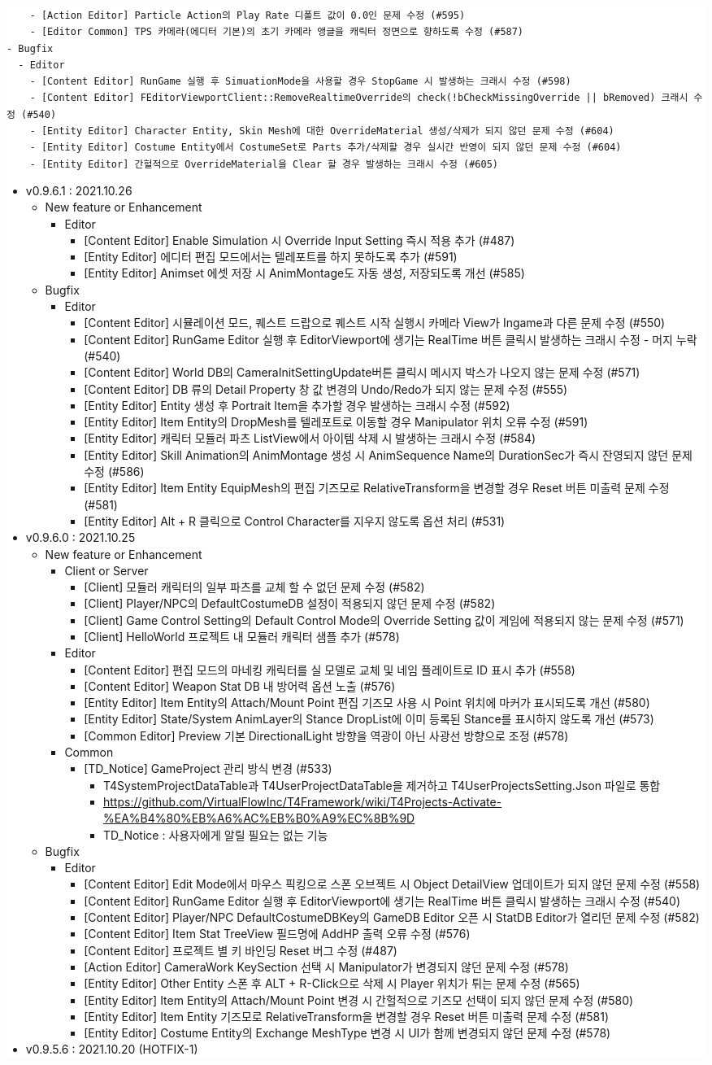 		- [Action Editor] Particle Action의 Play Rate 디폴트 값이 0.0인 문제 수정 (#595)
		- [Editor Common] TPS 카메라(에디터 기본)의 초기 카메라 앵글을 캐릭터 정면으로 향하도록 수정 (#587)
	- Bugfix
	  - Editor
	    - [Content Editor] RunGame 실행 후 SimuationMode을 사용할 경우 StopGame 시 발생하는 크래시 수정 (#598)
	    - [Content Editor] FEditorViewportClient::RemoveRealtimeOverride의 check(!bCheckMissingOverride || bRemoved) 크래시 수정 (#540)
		- [Entity Editor] Character Entity, Skin Mesh에 대한 OverrideMaterial 생성/삭제가 되지 않던 문제 수정 (#604)
		- [Entity Editor] Costume Entity에서 CostumeSet로 Parts 추가/삭제할 경우 실시간 반영이 되지 않던 문제 수정 (#604)
		- [Entity Editor] 간헐적으로 OverrideMaterial을 Clear 할 경우 발생하는 크래시 수정 (#605)
  - v0.9.6.1 : 2021.10.26
    - New feature or Enhancement
	  - Editor
	    - [Content Editor] Enable Simulation 시 Override Input Setting 즉시 적용 추가 (#487)
		- [Entity Editor] 에디터 편집 모드에서는 텔레포트를 하지 못하도록 추가 (#591)
		- [Entity Editor] Animset 에셋 저장 시 AnimMontage도 자동 생성, 저장되도록 개선 (#585)
	- Bugfix
	  - Editor
	    - [Content Editor] 시뮬레이션 모드, 퀘스트 드랍으로 퀘스트 시작 실행시 카메라 View가 Ingame과 다른 문제 수정 (#550)
		- [Content Editor] RunGame Editor 실행 후 EditorViewport에 생기는 RealTime 버튼 클릭시 발생하는 크래시 수정 - 머지 누락 (#540)
		- [Content Editor] World DB의 CameraInitSettingUpdate버튼 클릭시 메시지 박스가 나오지 않는 문제 수정 (#571)
		- [Content Editor] DB 류의 Detail Property 창 값 변경의 Undo/Redo가 되지 않는 문제 수정 (#555)
		- [Entity Editor] Entity 생성 후 Portrait Item을 추가할 경우 발생하는 크래시 수정 (#592)
		- [Entity Editor] Item Entity의 DropMesh를 텔레포트로 이동할 경우 Manipulator 위치 오류 수정 (#591)
		- [Entity Editor] 캐릭터 모듈러 파츠 ListView에서 아이템 삭제 시 발생하는 크래시 수정 (#584)
		- [Entity Editor] Skill Animation의 AnimMontage 생성 시 AnimSequence Name의 DurationSec가 즉시 잔영되지 않던 문제 수정 (#586)
		- [Entity Editor] Item Entity EquipMesh의 편집 기즈모로 RelativeTransform을 변경할 경우 Reset 버튼 미출력 문제 수정 (#581)
		- [Entity Editor] Alt + R 클릭으로 Control Character를 지우지 않도록 옵션 처리 (#531)
  - v0.9.6.0 : 2021.10.25
    - New feature or Enhancement
	  - Client or Server
	    - [Client] 모듈러 캐릭터의 일부 파츠를 교체 할 수 없던 문제 수정 (#582)
	    - [Client] Player/NPC의 DefaultCostumeDB 설정이 적용되지 않던 문제 수정 (#582)
	    - [Client] Game Control Setting의 Default Control Mode의 Override Setting 값이 게임에 적용되지 않는 문제 수정 (#571)
		- [Client] HelloWorld 프로젝트 내 모듈러 캐릭터 샘플 추가 (#578)
	  - Editor
	    - [Content Editor] 편집 모드의 마네킹 캐릭터를 실 모델로 교체 및 네임 플레이트로 ID 표시 추가 (#558)
		- [Content Editor] Weapon Stat DB 내 방어력 옵션 노출 (#576)
		- [Entity Editor] Item Entity의 Attach/Mount Point 편집 기즈모 사용 시 Point 위치에 마커가 표시되도록 개선 (#580)
        - [Entity Editor] State/System AnimLayer의 Stance DropList에 이미 등록된 Stance를 표시하지 않도록 개선 (#573)
		- [Common Editor] Preview 기본 DirectionalLight 방향을 역광이 아닌 사광선 방향으로 조정 (#578)
	  - Common
	    - [TD_Notice] GameProject 관리 방식 변경 (#533)
		  - T4SystemProjectDataTable과 T4UserProjectDataTable을 제거하고 T4UserProjectsSetting.Json 파일로 통합
		  - https://github.com/VirtualFlowInc/T4Framework/wiki/T4Projects-Activate-%EA%B4%80%EB%A6%AC%EB%B0%A9%EC%8B%9D
		  - TD_Notice : 사용자에게 알릴 필요는 없는 기능
	- Bugfix
	  - Editor
		- [Content Editor] Edit Mode에서 마우스 픽킹으로 스폰 오브젝트 시 Object DetailView 업데이트가 되지 않던 문제 수정 (#558)
		- [Content Editor] RunGame Editor 실행 후 EditorViewport에 생기는 RealTime 버튼 클릭시 발생하는 크래시 수정 (#540)
	    - [Content Editor] Player/NPC DefaultCostumeDBKey의 GameDB Editor 오픈 시 StatDB Editor가 열리던 문제 수정 (#582)
	    - [Content Editor] Item Stat TreeView 필드명에 AddHP 출력 오류 수정 (#576)
	    - [Content Editor] 프로젝트 별 키 바인딩 Reset 버그 수정 (#487)
		- [Action Editor] CameraWork KeySection 선택 시 Manipulator가 변경되지 않던 문제 수정 (#578)
		- [Entity Editor] Other Entity 스폰 후 ALT + R-Click으로 삭제 시 Player 위치가 튀는 문제 수정 (#565)
		- [Entity Editor] Item Entity의 Attach/Mount Point 변경 시 간헐적으로 기즈모 선택이 되지 않던 문제 수정 (#580)
		- [Entity Editor] Item Entity 기즈모로 RelativeTransform을 변경할 경우 Reset 버튼 미출력 문제 수정 (#581)
		- [Entity Editor] Costume Entity의 Exchange MeshType 변경 시 UI가 함께 변경되지 않던 문제 수정 (#578)
  - v0.9.5.6 : 2021.10.20 (HOTFIX-1)